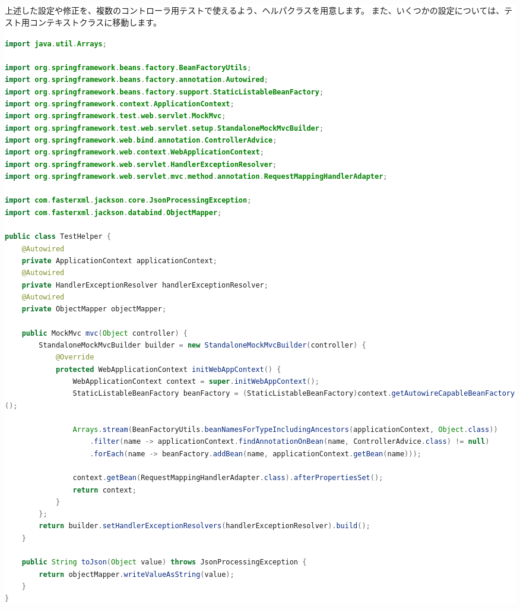 上述した設定や修正を、複数のコントローラ用テストで使えるよう、ヘルパクラスを用意します。
また、いくつかの設定については、テスト用コンテキストクラスに移動します。

```java:TestHelper.java
import java.util.Arrays;

import org.springframework.beans.factory.BeanFactoryUtils;
import org.springframework.beans.factory.annotation.Autowired;
import org.springframework.beans.factory.support.StaticListableBeanFactory;
import org.springframework.context.ApplicationContext;
import org.springframework.test.web.servlet.MockMvc;
import org.springframework.test.web.servlet.setup.StandaloneMockMvcBuilder;
import org.springframework.web.bind.annotation.ControllerAdvice;
import org.springframework.web.context.WebApplicationContext;
import org.springframework.web.servlet.HandlerExceptionResolver;
import org.springframework.web.servlet.mvc.method.annotation.RequestMappingHandlerAdapter;

import com.fasterxml.jackson.core.JsonProcessingException;
import com.fasterxml.jackson.databind.ObjectMapper;

public class TestHelper {
	@Autowired
	private ApplicationContext applicationContext;
	@Autowired
	private HandlerExceptionResolver handlerExceptionResolver;
	@Autowired
	private ObjectMapper objectMapper;

	public MockMvc mvc(Object controller) {
		StandaloneMockMvcBuilder builder = new StandaloneMockMvcBuilder(controller) {
			@Override
			protected WebApplicationContext initWebAppContext() {
				WebApplicationContext context = super.initWebAppContext();
				StaticListableBeanFactory beanFactory = (StaticListableBeanFactory)context.getAutowireCapableBeanFactory();

				Arrays.stream(BeanFactoryUtils.beanNamesForTypeIncludingAncestors(applicationContext, Object.class))
					.filter(name -> applicationContext.findAnnotationOnBean(name, ControllerAdvice.class) != null)
					.forEach(name -> beanFactory.addBean(name, applicationContext.getBean(name)));

				context.getBean(RequestMappingHandlerAdapter.class).afterPropertiesSet();
				return context;
			}
		};
		return builder.setHandlerExceptionResolvers(handlerExceptionResolver).build();
	}

	public String toJson(Object value) throws JsonProcessingException {
		return objectMapper.writeValueAsString(value);
	}
}
```
